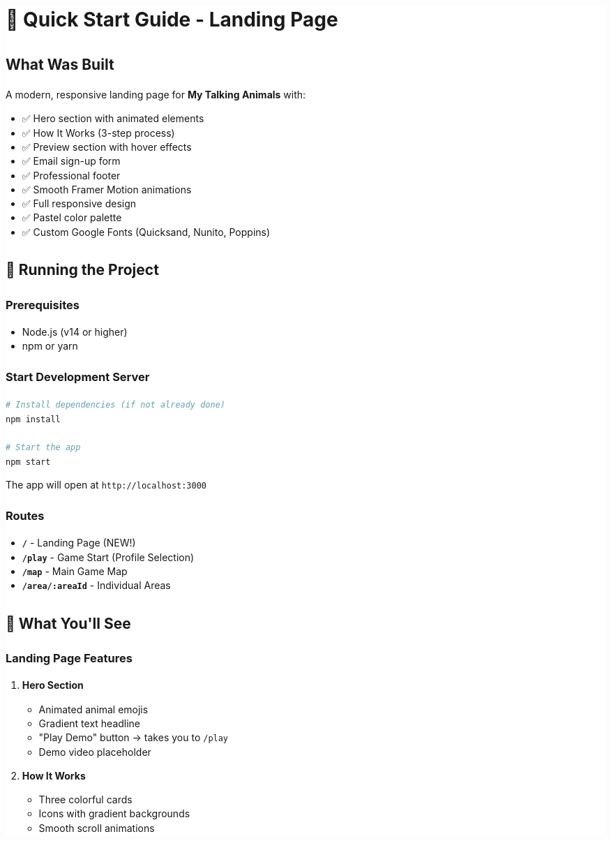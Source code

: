 # 🚀 Quick Start Guide - Landing Page

## What Was Built

A modern, responsive landing page for **My Talking Animals** with:
- ✅ Hero section with animated elements
- ✅ How It Works (3-step process)
- ✅ Preview section with hover effects
- ✅ Email sign-up form
- ✅ Professional footer
- ✅ Smooth Framer Motion animations
- ✅ Full responsive design
- ✅ Pastel color palette
- ✅ Custom Google Fonts (Quicksand, Nunito, Poppins)

## 🏃 Running the Project

### Prerequisites
- Node.js (v14 or higher)
- npm or yarn

### Start Development Server
```bash
# Install dependencies (if not already done)
npm install

# Start the app
npm start
```

The app will open at `http://localhost:3000`

### Routes
- **`/`** - Landing Page (NEW!)
- **`/play`** - Game Start (Profile Selection)
- **`/map`** - Main Game Map
- **`/area/:areaId`** - Individual Areas

## 🎨 What You'll See

### Landing Page Features
1. **Hero Section**
   - Animated animal emojis
   - Gradient text headline
   - "Play Demo" button → takes you to `/play`
   - Demo video placeholder

2. **How It Works**
   - Three colorful cards
   - Icons with gradient backgrounds
   - Smooth scroll animations
